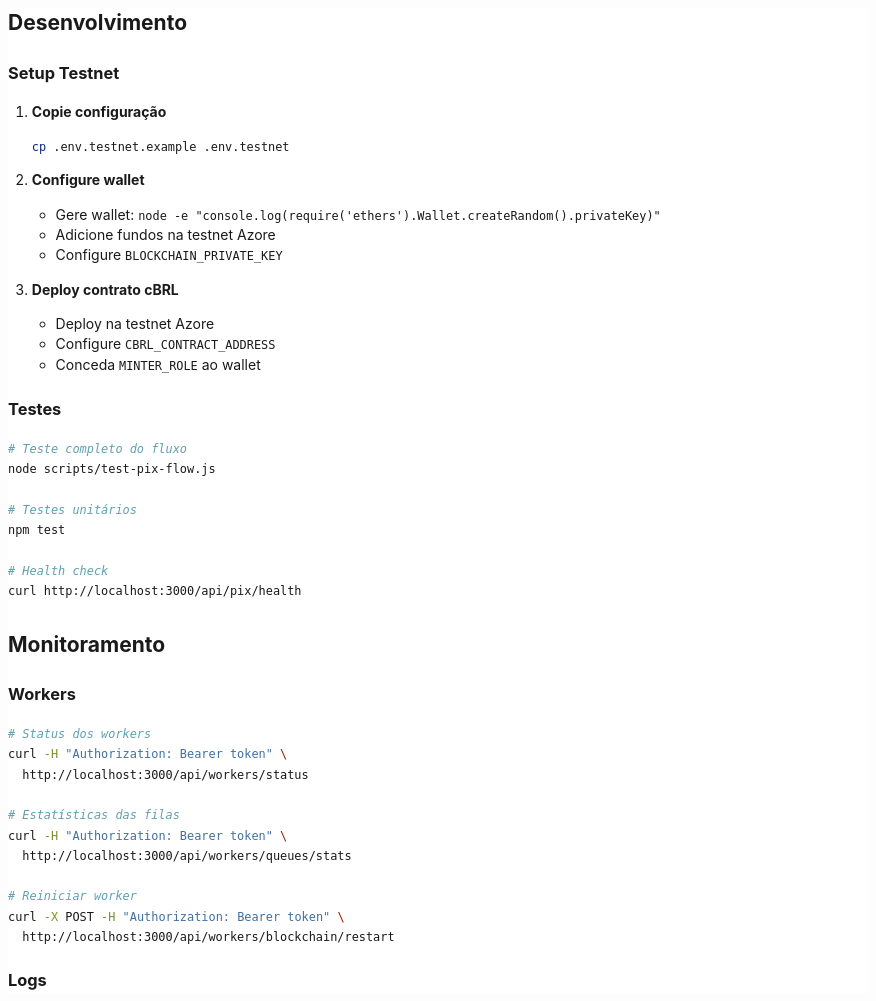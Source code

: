 ## Desenvolvimento

### Setup Testnet

1. **Copie configuração**
   ```bash
   cp .env.testnet.example .env.testnet
   ```

2. **Configure wallet**
   - Gere wallet: `node -e "console.log(require('ethers').Wallet.createRandom().privateKey)"`
   - Adicione fundos na testnet Azore
   - Configure `BLOCKCHAIN_PRIVATE_KEY`

3. **Deploy contrato cBRL**
   - Deploy na testnet Azore
   - Configure `CBRL_CONTRACT_ADDRESS`
   - Conceda `MINTER_ROLE` ao wallet

### Testes

```bash
# Teste completo do fluxo
node scripts/test-pix-flow.js

# Testes unitários
npm test

# Health check
curl http://localhost:3000/api/pix/health
```

## Monitoramento

### Workers

```bash
# Status dos workers
curl -H "Authorization: Bearer token" \
  http://localhost:3000/api/workers/status

# Estatísticas das filas
curl -H "Authorization: Bearer token" \
  http://localhost:3000/api/workers/queues/stats

# Reiniciar worker
curl -X POST -H "Authorization: Bearer token" \
  http://localhost:3000/api/workers/blockchain/restart
```

### Logs
